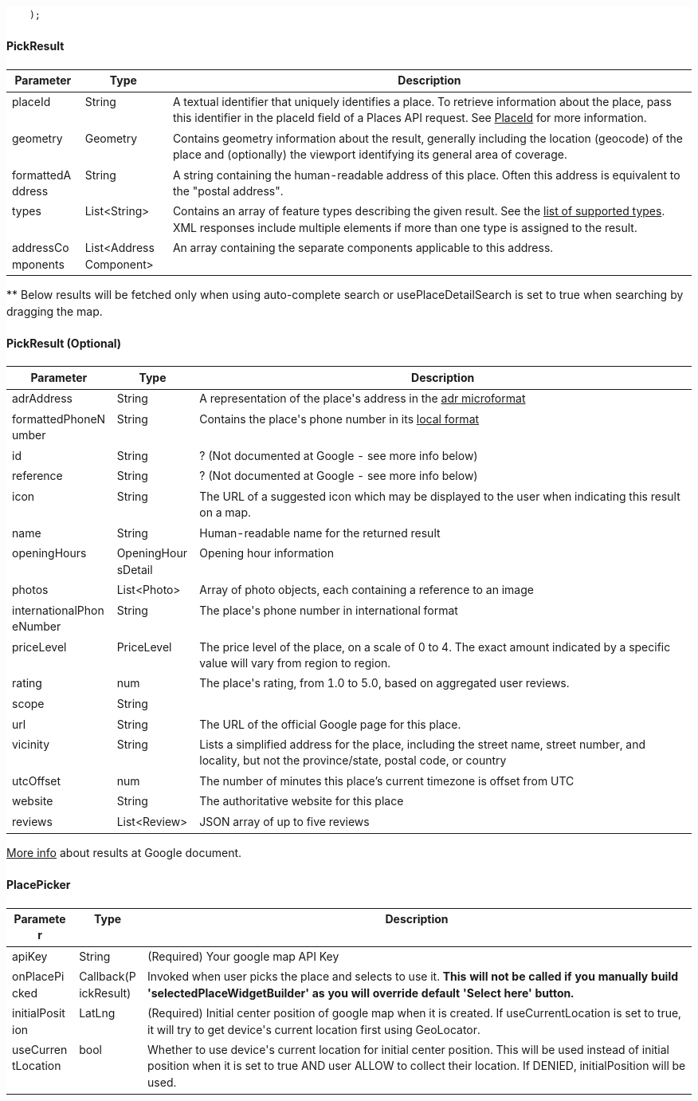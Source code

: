 ```dart
    );
```

#### PickResult
Parameter | Type | Description
--------- | ---- | -----------
placeId | String | A textual identifier that uniquely identifies a place. To retrieve information about the place, pass this identifier in the placeId field of a Places API request. See [PlaceId](https://developers.google.com/places/web-service/place-id) for more information.
geometry | Geometry | Contains geometry information about the result, generally including the location (geocode) of the place and (optionally) the viewport identifying its general area of coverage.
formattedAddress | String | A string containing the human-readable address of this place. Often this address is equivalent to the "postal address".
types | List\<String\> | Contains an array of feature types describing the given result. See the [list of supported types](https://developers.google.com/places/web-service/supported_types#table2). XML responses include multiple <type> elements if more than one type is assigned to the result.
addressComponents | List\<AddressComponent\> | An array containing the separate components applicable to this address.

** Below results will be fetched only when using auto-complete search or usePlaceDetailSearch is set to true when searching by dragging the map.
#### PickResult (Optional)
Parameter | Type | Description
--------- | ---- | -----------
adrAddress | String | A representation of the place's address in the [adr microformat](http://microformats.org/wiki/adr)
formattedPhoneNumber | String | Contains the place's phone number in its [local format](http://en.wikipedia.org/wiki/Local_conventions_for_writing_telephone_numbers)
id | String | ? (Not documented at Google - see more info below)
reference | String | ? (Not documented at Google - see more info below)
icon | String | The URL of a suggested icon which may be displayed to the user when indicating this result on a map.
name | String | Human-readable name for the returned result
openingHours | OpeningHoursDetail | Opening hour information
photos | List\<Photo\> | Array of photo objects, each containing a reference to an image
internationalPhoneNumber | String | The place's phone number in international format
priceLevel | PriceLevel | The price level of the place, on a scale of 0 to 4. The exact amount indicated by a specific value will vary from region to region.
rating | num | The place's rating, from 1.0 to 5.0, based on aggregated user reviews.
scope | String |
url | String | The URL of the official Google page for this place.
vicinity | String | Lists a simplified address for the place, including the street name, street number, and locality, but not the province/state, postal code, or country
utcOffset | num | The number of minutes this place’s current timezone is offset from UTC
website | String | The authoritative website for this place
reviews | List\<Review\> | JSON array of up to five reviews

[More info](https://developers.google.com/places/web-service/details) about results at Google document.

#### PlacePicker
Parameter | Type | Description
--------- | ---- | -----------
apiKey | String | (Required) Your google map API Key
onPlacePicked | Callback(PickResult) | Invoked when user picks the place and selects to use it. **This will not be called if you manually build 'selectedPlaceWidgetBuilder' as you will override default 'Select here' button.**
initialPosition | LatLng | (Required) Initial center position of google map when it is created. If useCurrentLocation is set to true, it will try to get device's current location first using GeoLocator.
useCurrentLocation | bool | Whether to use device's current location for initial center position. This will be used instead of initial position when it is set to true AND user ALLOW to collect their location. If DENIED, initialPosition will be used.